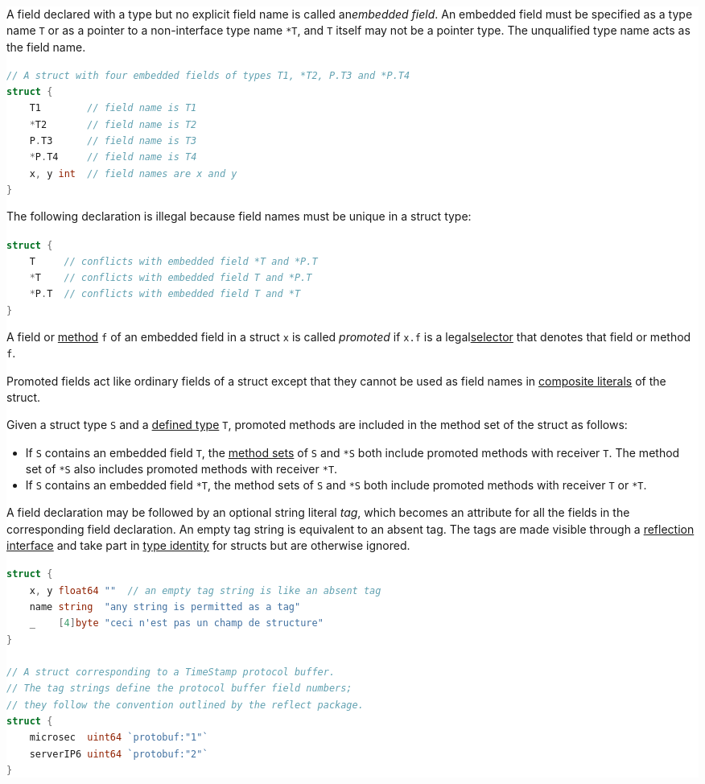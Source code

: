 A field declared with a type but no explicit field name is called an*embedded 
field*. An embedded field must be specified as a type name `T` or as a pointer 
to a non-interface type name `*T`, and `T` itself may not be a pointer type. The 
unqualified type name acts as the field name.

```go
// A struct with four embedded fields of types T1, *T2, P.T3 and *P.T4
struct {
    T1        // field name is T1
    *T2       // field name is T2
    P.T3      // field name is T3
    *P.T4     // field name is T4
    x, y int  // field names are x and y
}
```

The following declaration is illegal because field names must be unique
in a struct type:

```go
struct {
    T     // conflicts with embedded field *T and *P.T
    *T    // conflicts with embedded field T and *P.T
    *P.T  // conflicts with embedded field T and *T
}
```

A field or [method](#Method-declarations) `f` of an embedded field in a struct 
`x` is called *promoted* if `x.f` is a legal[selector](#Selectors) that denotes 
that field or method `f`.

Promoted fields act like ordinary fields of a struct except that they cannot be 
used as field names in [composite literals](#Composite-literals) of the struct.

Given a struct type `S` and a [defined type](#Type-definitions) `T`, promoted 
methods are included in the method set of the struct as follows:

  - If `S` contains an embedded field `T`, the [method
    sets](#Method-sets) of `S` and `*S` both include promoted methods
    with receiver `T`. The method set of `*S` also includes promoted
    methods with receiver `*T`.
  - If `S` contains an embedded field `*T`, the method sets of `S` and
    `*S` both include promoted methods with receiver `T` or `*T`.

A field declaration may be followed by an optional string literal *tag*, which 
becomes an attribute for all the fields in the corresponding field declaration. 
An empty tag string is equivalent to an absent tag. The tags are made visible 
through a [reflection interface](/pkg/reflect/#StructTag) and take part in [type 
identity](#Type-identity) for structs but are otherwise ignored.

```go
struct {
    x, y float64 ""  // an empty tag string is like an absent tag
    name string  "any string is permitted as a tag"
    _    [4]byte "ceci n'est pas un champ de structure"
}

// A struct corresponding to a TimeStamp protocol buffer.
// The tag strings define the protocol buffer field numbers;
// they follow the convention outlined by the reflect package.
struct {
    microsec  uint64 `protobuf:"1"`
    serverIP6 uint64 `protobuf:"2"`
}
```
